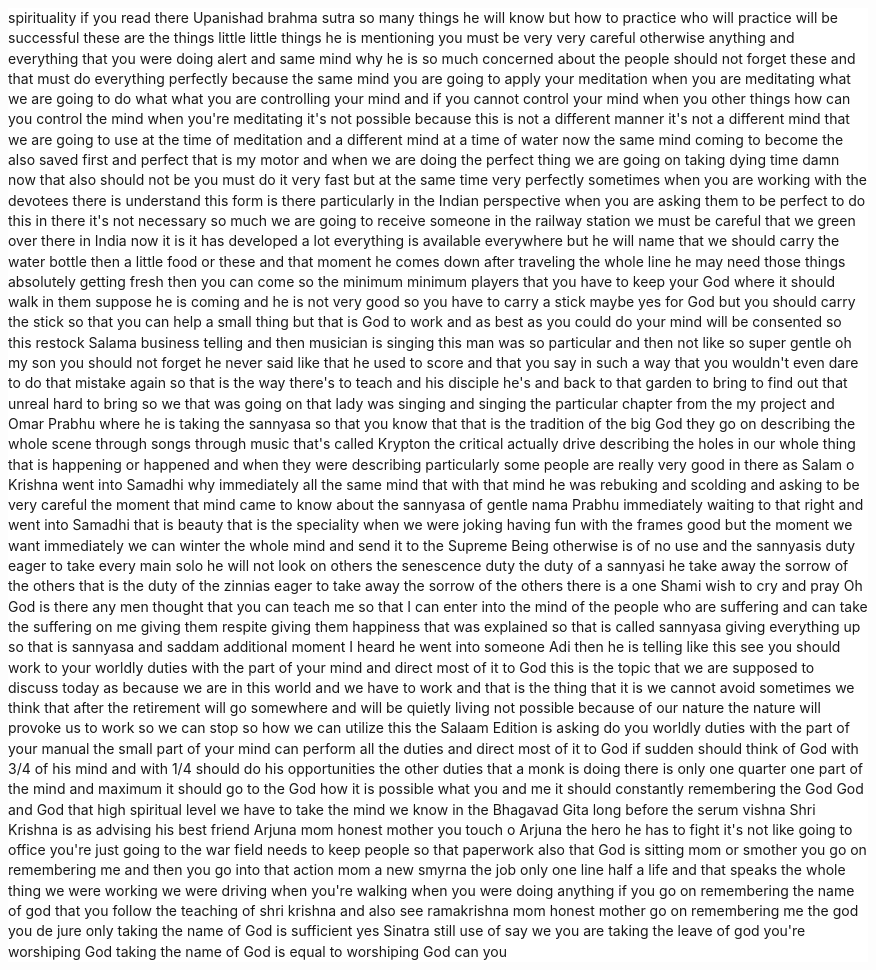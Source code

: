 spirituality if you read there Upanishad brahma sutra so many things he will know but how to practice who will practice will be successful these are the things little little things he is mentioning you must be very very careful otherwise anything and everything that you were doing alert and same mind why he is so much concerned about the people should not forget these and that must do everything perfectly because the same mind you are going to apply your meditation when you are meditating what we are going to do what what you are controlling your mind and if you cannot control your mind when you other things how can you control the mind when you're meditating it's not possible because this is not a different manner it's not a different mind that we are going to use at the time of meditation and a different mind at a time of water now the same mind coming to become the also saved first and perfect that is my motor and when we are doing the perfect thing we are going on taking dying time damn now that also should not be you must do it very fast but at the same time very perfectly sometimes when you are working with the devotees there is understand this form is there particularly in the Indian perspective when you are asking them to be perfect to do this in there it's not necessary so much we are going to receive someone in the railway station we must be careful that we green over there in India now it is it has developed a lot everything is available everywhere but he will name that we should carry the water bottle then a little food or these and that moment he comes down after traveling the whole line he may need those things absolutely getting fresh then you can come so the minimum minimum players that you have to keep your God where it should walk in them suppose he is coming and he is not very good so you have to carry a stick maybe yes for God but you should carry the stick so that you can help a small thing but that is God to work and as best as you could do your mind will be consented so this restock Salama business telling and then musician is singing this man was so particular and then not like so super gentle oh my son you should not forget he never said like that he used to score and that you say in such a way that you wouldn't even dare to do that mistake again so that is the way there's to teach and his disciple he's and back to that garden to bring to find out that unreal hard to bring so we that was going on that lady was singing and singing the particular chapter from the my project and Omar Prabhu where he is taking the sannyasa so that you know that that is the tradition of the big God they go on describing the whole scene through songs through music that's called Krypton the critical actually drive describing the holes in our whole thing that is happening or happened and when they were describing particularly some people are really very good in there as Salam o Krishna went into Samadhi why immediately all the same mind that with that mind he was rebuking and scolding and asking to be very careful the moment that mind came to know about the sannyasa of gentle nama Prabhu immediately waiting to that right and went into Samadhi that is beauty that is the speciality when we were joking having fun with the frames good but the moment we want immediately we can winter the whole mind and send it to the Supreme Being otherwise is of no use and the sannyasis duty eager to take every main solo he will not look on others the senescence duty the duty of a sannyasi he take away the sorrow of the others that is the duty of the zinnias eager to take away the sorrow of the others there is a one Shami wish to cry and pray Oh God is there any men thought that you can teach me so that I can enter into the mind of the people who are suffering and can take the suffering on me giving them respite giving them happiness that was explained so that is called sannyasa giving everything up so that is sannyasa and saddam additional moment I heard he went into someone Adi then he is telling like this see you should work to your worldly duties with the part of your mind and direct most of it to God this is the topic that we are supposed to discuss today as because we are in this world and we have to work and that is the thing that it is we cannot avoid sometimes we think that after the retirement will go somewhere and will be quietly living not possible because of our nature the nature will provoke us to work so we can stop so how we can utilize this the Salaam Edition is asking do you worldly duties with the part of your manual the small part of your mind can perform all the duties and direct most of it to God if sudden should think of God with 3/4 of his mind and with 1/4 should do his opportunities the other duties that a monk is doing there is only one quarter one part of the mind and maximum it should go to the God how it is possible what you and me it should constantly remembering the God God and God that high spiritual level we have to take the mind we know in the Bhagavad Gita long before the serum vishna Shri Krishna is as advising his best friend Arjuna mom honest mother you touch o Arjuna the hero he has to fight it's not like going to office you're just going to the war field needs to keep people so that paperwork also that God is sitting mom or smother you go on remembering me and then you go into that action mom a new smyrna the job only one line half a life and that speaks the whole thing we were working we were driving when you're walking when you were doing anything if you go on remembering the name of god that you follow the teaching of shri krishna and also see ramakrishna mom honest mother go on remembering me the god you de jure only taking the name of God is sufficient yes Sinatra still use of say we you are taking the leave of god you're worshiping God taking the name of God is equal to worshiping God can you